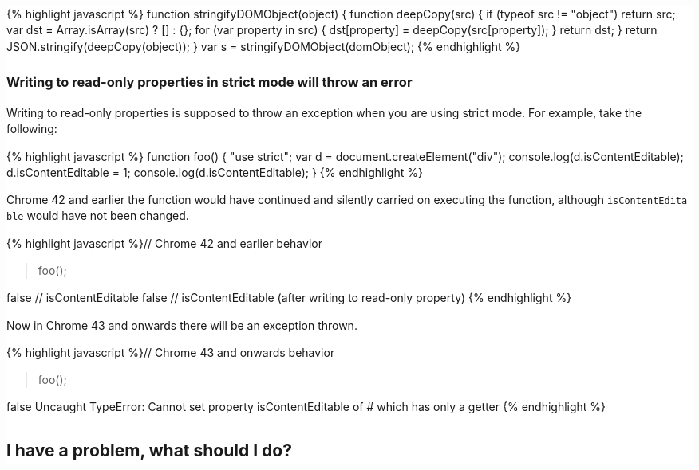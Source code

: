 {% highlight javascript %}
function stringifyDOMObject(object)
{
    function deepCopy(src) {
        if (typeof src != "object")
            return src;
        var dst = Array.isArray(src) ? [] : {};
        for (var property in src) {
            dst[property] = deepCopy(src[property]);
        }
        return dst;
    }
    return JSON.stringify(deepCopy(object));
}
var s = stringifyDOMObject(domObject);
{% endhighlight %}

### Writing to read-only properties in strict mode will throw an error

Writing to read-only properties is supposed to throw an exception when you are using strict mode. For example, take the following:

{% highlight javascript %}
function foo() {
  "use strict";
  var d = document.createElement("div");
  console.log(d.isContentEditable);
  d.isContentEditable = 1;
  console.log(d.isContentEditable);
}
{% endhighlight %}

Chrome 42 and earlier the function would have continued and silently carried on executing the function, although `isContentEditable` would have not been changed.

{% highlight javascript %}// Chrome 42 and earlier behavior
> foo();

false // isContentEditable
false // isContentEditable (after writing to read-only property)
{% endhighlight %}

Now in Chrome 43 and onwards there will be an exception thrown.

{% highlight javascript %}// Chrome 43 and onwards behavior
> foo();

false
Uncaught TypeError: Cannot set property isContentEditable of #<HTMLElement> which has only a getter
{% endhighlight %}

## I have a problem, what should I do?
